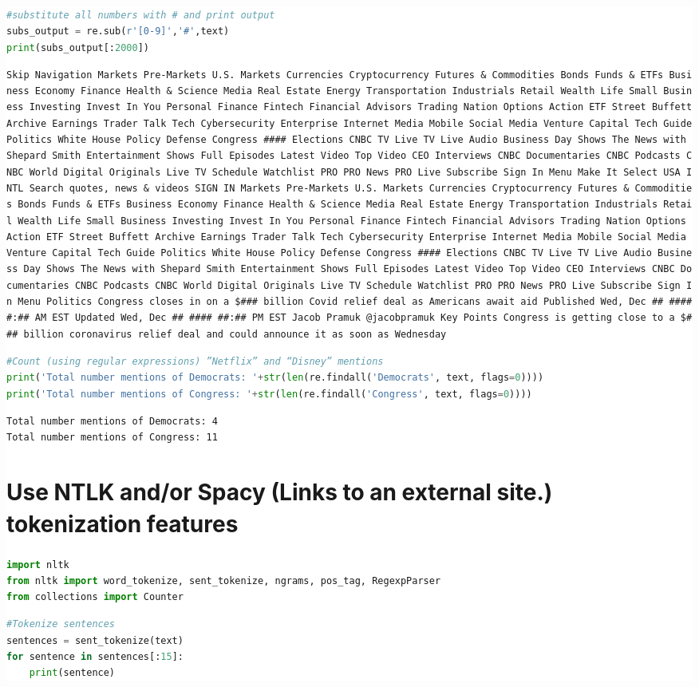 ```python
#substitute all numbers with # and print output
subs_output = re.sub(r'[0-9]','#',text)
print(subs_output[:2000])
```

    Skip Navigation Markets Pre-Markets U.S. Markets Currencies Cryptocurrency Futures & Commodities Bonds Funds & ETFs Business Economy Finance Health & Science Media Real Estate Energy Transportation Industrials Retail Wealth Life Small Business Investing Invest In You Personal Finance Fintech Financial Advisors Trading Nation Options Action ETF Street Buffett Archive Earnings Trader Talk Tech Cybersecurity Enterprise Internet Media Mobile Social Media Venture Capital Tech Guide Politics White House Policy Defense Congress #### Elections CNBC TV Live TV Live Audio Business Day Shows The News with Shepard Smith Entertainment Shows Full Episodes Latest Video Top Video CEO Interviews CNBC Documentaries CNBC Podcasts CNBC World Digital Originals Live TV Schedule Watchlist PRO PRO News PRO Live Subscribe Sign In Menu Make It Select USA INTL Search quotes, news & videos SIGN IN Markets Pre-Markets U.S. Markets Currencies Cryptocurrency Futures & Commodities Bonds Funds & ETFs Business Economy Finance Health & Science Media Real Estate Energy Transportation Industrials Retail Wealth Life Small Business Investing Invest In You Personal Finance Fintech Financial Advisors Trading Nation Options Action ETF Street Buffett Archive Earnings Trader Talk Tech Cybersecurity Enterprise Internet Media Mobile Social Media Venture Capital Tech Guide Politics White House Policy Defense Congress #### Elections CNBC TV Live TV Live Audio Business Day Shows The News with Shepard Smith Entertainment Shows Full Episodes Latest Video Top Video CEO Interviews CNBC Documentaries CNBC Podcasts CNBC World Digital Originals Live TV Schedule Watchlist PRO PRO News PRO Live Subscribe Sign In Menu Politics Congress closes in on a $### billion Covid relief deal as Americans await aid Published Wed, Dec ## #### #:## AM EST Updated Wed, Dec ## #### ##:## PM EST Jacob Pramuk @jacobpramuk Key Points Congress is getting close to a $### billion coronavirus relief deal and could announce it as soon as Wednesday
    


```python
#Count (using regular expressions) ”Netflix” and “Disney” mentions 
print('Total number mentions of Democrats: '+str(len(re.findall('Democrats', text, flags=0))))
print('Total number mentions of Congress: '+str(len(re.findall('Congress', text, flags=0))))
```

    Total number mentions of Democrats: 4
    Total number mentions of Congress: 11
    

#  Use NTLK and/or Spacy (Links to an external site.) tokenization features


```python
import nltk
from nltk import word_tokenize, sent_tokenize, ngrams, pos_tag, RegexpParser
from collections import Counter
```


```python
#Tokenize sentences
sentences = sent_tokenize(text)
for sentence in sentences[:15]:
    print(sentence)
```
